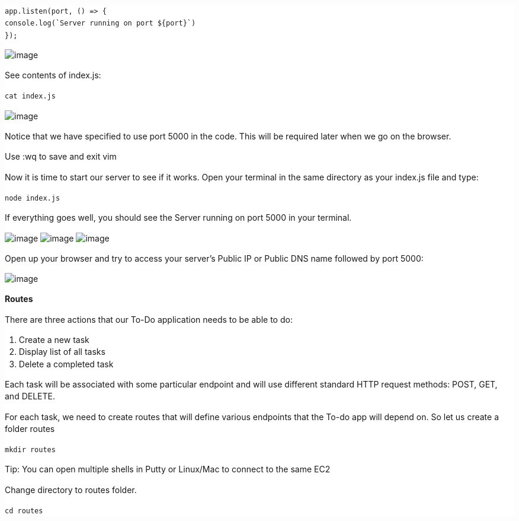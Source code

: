 ```
app.listen(port, () => {
console.log(`Server running on port ${port}`)
});
```

<img width="567" alt="image" src="https://github.com/AntaiKhan/Devops-PBL/assets/25984697/fea951a6-79d5-4f40-957d-68eb1edc8d38">

See contents of index.js:

`cat index.js`

<img width="565" alt="image" src="https://github.com/AntaiKhan/Devops-PBL/assets/25984697/3fc2bd15-e428-456c-b525-49f2a3fca9ab">

Notice that we have specified to use port 5000 in the code. This will be required later when we go on the browser.

Use :wq to save and exit vim

Now it is time to start our server to see if it works. Open your terminal in the same directory as your index.js file and type:

`node index.js`

If everything goes well, you should see the Server running on port 5000 in your terminal.

<img width="540" alt="image" src="https://github.com/AntaiKhan/Devops-PBL/assets/25984697/c053aad6-6711-4504-a20a-618d01d49e3b">

<img width="569" alt="image" src="https://github.com/AntaiKhan/Devops-PBL/assets/25984697/3c1faee1-cd88-4071-b7fb-1163800b42bd">

<img width="563" alt="image" src="https://github.com/AntaiKhan/Devops-PBL/assets/25984697/61a3fbb5-8413-49d3-b23b-303caeec64fe">

Open up your browser and try to access your server’s Public IP or Public DNS name followed by port 5000:

<img width="600" alt="image" src="https://github.com/AntaiKhan/Devops-PBL/assets/25984697/ccce58c6-3dd6-4fd9-8fdc-a49a75633425">

**Routes**

There are three actions that our To-Do application needs to be able to do:

1. Create a new task
2. Display list of all tasks
3. Delete a completed task

Each task will be associated with some particular endpoint and will use different standard HTTP request methods: POST, GET, and DELETE.

For each task, we need to create routes that will define various endpoints that the To-do app will depend on. So let us create a folder routes

`mkdir routes`

Tip: You can open multiple shells in Putty or Linux/Mac to connect to the same EC2

Change directory to routes folder.

`cd routes`

